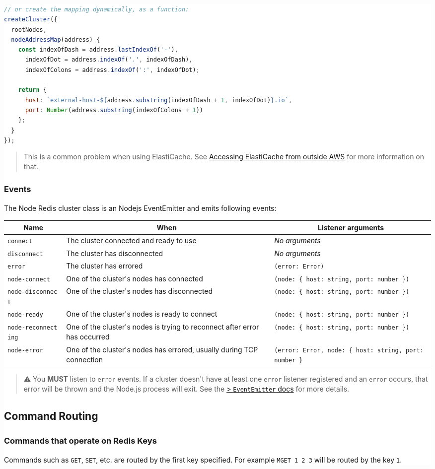 ```javascript
// or create the mapping dynamically, as a function:
createCluster({
  rootNodes,
  nodeAddressMap(address) {
    const indexOfDash = address.lastIndexOf('-'),
      indexOfDot = address.indexOf('.', indexOfDash),
      indexOfColons = address.indexOf(':', indexOfDot);
    
    return {
      host: `external-host-${address.substring(indexOfDash + 1, indexOfDot)}.io`,
      port: Number(address.substring(indexOfColons + 1))
    };
  }
});
```

> This is a common problem when using ElastiCache. See [Accessing ElastiCache from outside AWS](https://docs.aws.amazon.com/AmazonElastiCache/latest/red-ug/accessing-elasticache.html) for more information on that.

### Events

The Node Redis cluster class is an Nodejs EventEmitter and emits following events:

| Name                    | When                                                                               | Listener arguments                                        |
| ----------------------- | ---------------------------------------------------------------------------------- | --------------------------------------------------------- |
| `connect`               | The cluster connected and ready to use                                             | _No arguments_                                            |
| `disconnect`            | The cluster has disconnected                                                       | _No arguments_                                            |
| `error`                 | The cluster has errored                                                            | `(error: Error)`                                          |
| `node-connect`          | One of the cluster's nodes has connected                                           | `(node: { host: string, port: number })`                  |
| `node-disconnect`       | One of the cluster's nodes has disconnected                                        | `(node: { host: string, port: number })`                  |
| `node-ready`            | One of the cluster's nodes is ready to connect                                     | `(node: { host: string, port: number })`                  |
| `node-reconnecting`     | One of the cluster's nodes is trying to reconnect after error has occurred         | `(node: { host: string, port: number })`                  |
| `node-error`            | One of the cluster's nodes has errored, usually during TCP connection              | `(error: Error, node: { host: string, port: number }`     |

> :warning: You **MUST** listen to `error` events. If a cluster doesn't have at least one `error` listener registered and
> an `error` occurs, that error will be thrown and the Node.js process will exit. See the [ > `EventEmitter` docs](https://nodejs.org/api/events.html#events_error_events) for more details.

## Command Routing

### Commands that operate on Redis Keys

Commands such as `GET`, `SET`, etc. are routed by the first key specified. For example `MGET 1 2 3` will be routed by the key `1`.
